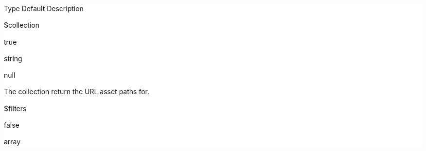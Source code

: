 <th>Type</th>

<th>Default</th>

<th>Description</th>

</tr>

</thead>

<tbody>

<tr>

<td>

$collection

</td>

<td>

true

</td>

<td>

string

</td>

<td>

null

</td>

<td>

The collection return the URL asset paths for.

</td>

</tr>

<tr>

<td>

$filters

</td>

<td>

false

</td>

<td>

array

</td>
